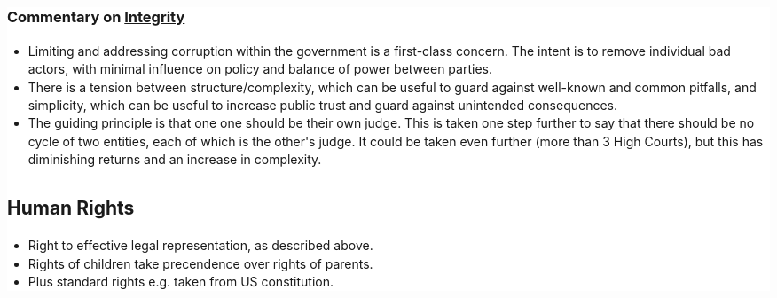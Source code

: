 ### Commentary on [Integrity](#integrity)
- Limiting and addressing corruption within the government is a first-class
  concern. The intent is to remove individual bad actors, with minimal influence
  on policy and balance of power between parties.
- There is a tension between structure/complexity, which can be useful to guard
  against well-known and common pitfalls, and simplicity, which can be useful to
  increase public trust and guard against unintended consequences.
- The guiding principle is that one one should be their own judge. This is taken
  one step further to say that there should be no cycle of two entities, each of
  which is the other's judge. It could be taken even further (more than 3 High
  Courts), but this has diminishing returns and an increase in complexity.

## Human Rights
- Right to effective legal representation, as described above.
- Rights of children take precendence over rights of parents.
- Plus standard rights e.g. taken from US constitution.

